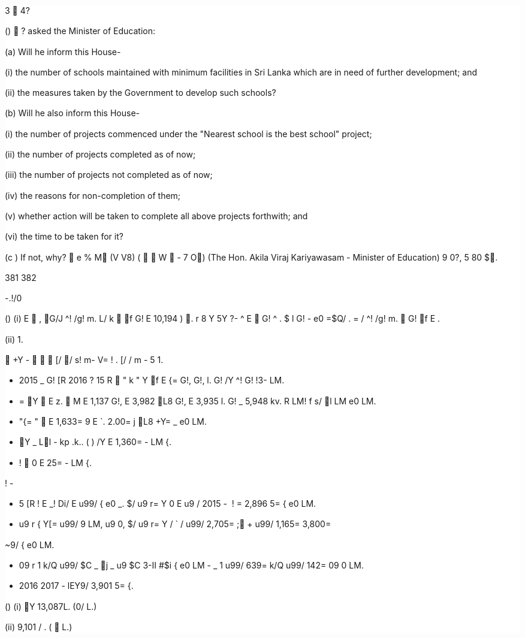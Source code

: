 3  4?

()  ? asked the Minister of Education:

(a) Will he inform this House-

(i) the number of schools maintained with minimum facilities in Sri Lanka which are in need of further development; and

(ii) the measures taken by the Government to develop such schools?

(b) Will he also inform this House-

(i) the number of projects commenced under the "Nearest school is the best school" project;

(ii) the number of projects completed as of now;

(iii) the number of projects not completed as of now;

(iv) the reasons for non-completion of them;

(v) whether action will be taken to complete all above projects forthwith; and

(vi) the time to be taken for it?

(c ) If not, why?  e % M (V V8) (   W  - 7 O) (The Hon. Akila Viraj Kariyawasam - Minister of Education) 9 0?, 5 80 $.

381 382

-.!/0

() (i) E  , G/J ^! /g! m. L/ k  f G! E 10,194 ) . r 8 Y 5Y ?- ^ E  G! ^ . $ l G! - e0 =$Q/ . = / ^! /g! m.  G! f E .

(ii) 1.

 +Y -    [/ / s! m- V= ! . [/ / m - 5 1.

* 2015 _ G! [R 2016 ? 15 R  " k " Y f E {= G!, G!, l. G! /Y ^! G! !3- LM.

* = Y  E z.  M E 1,137 G!, E 3,982 L8 G!, E 3,935 l. G! _ 5,948 kv. R LM! f s/ l LM e0 LM.

* "{= "  E 1,633= 9 E `. 2.00= j L8 +Y= _ e0 LM.

* Y _ Ll - kp .k.. ( ) /Y E 1,360= - LM {.

* !  0 E 25= - LM {.

! -

* 5 [R ! E _! Di/ E u99/ { e0 _. $/ u9 r= Y 0 E u9 / 2015 -  ! = 2,896 5= { e0 LM.

* u9 r { Y[= u99/ 9 LM, u9 0, $/ u9 r= Y / ` / u99/ 2,705= ; + u99/ 1,165= 3,800=

~9/ { e0 LM.

* 09 r 1 k/Q u99/ $C _ j _ u9 $C 3-II #$i { e0 LM - _ 1 u99/ 639= k/Q u99/ 142= 09 0 LM.

* 2016 2017 - lEY9/ 3,901 5= {.

() (i) Y 13,087L. (0/ L.)

(ii) 9,101 / . (  L.)
